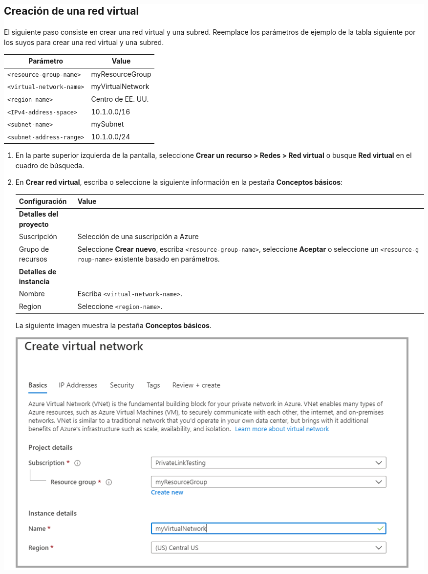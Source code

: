 
## <a name="create-a-virtual-network"></a>Creación de una red virtual

El siguiente paso consiste en crear una red virtual y una subred. Reemplace los parámetros de ejemplo de la tabla siguiente por los suyos para crear una red virtual y una subred.

| Parámetro |   Value| 
|---------|---------|
| ```<resource-group-name>```   | myResourceGroup |
| ```<virtual-network-name>```  | myVirtualNetwork |
| ```<region-name>```   | Centro de EE. UU.  |
| ```<IPv4-address-space>```    | 10.1.0.0/16 |
| ```<subnet-name>```   | mySubnet |
| ```<subnet-address-range>```  | 10.1.0.0/24 |

1. En la parte superior izquierda de la pantalla, seleccione **Crear un recurso > Redes > Red virtual** o busque **Red virtual** en el cuadro de búsqueda.
2. En **Crear red virtual**, escriba o seleccione la siguiente información en la pestaña **Conceptos básicos**:

    |Configuración | Value |
    |-------------------|---------|
    |**Detalles del proyecto**|
    |Suscripción | Selección de una suscripción a Azure |
    |Grupo de recursos |   Seleccione **Crear nuevo**, escriba ```<resource-group-name>```, seleccione **Aceptar** o seleccione un ```<resource-group-name>``` existente basado en parámetros. |
    |**Detalles de instancia** |
    | Nombre  | Escriba ```<virtual-network-name>```. |
    |Region | Seleccione ```<region-name>```. |
    
    La siguiente imagen muestra la pestaña **Conceptos básicos**.
    
    ![Creación de una red virtual, pestaña Conceptos básicos](media/service-security-private-links/service-private-links-03.png)
